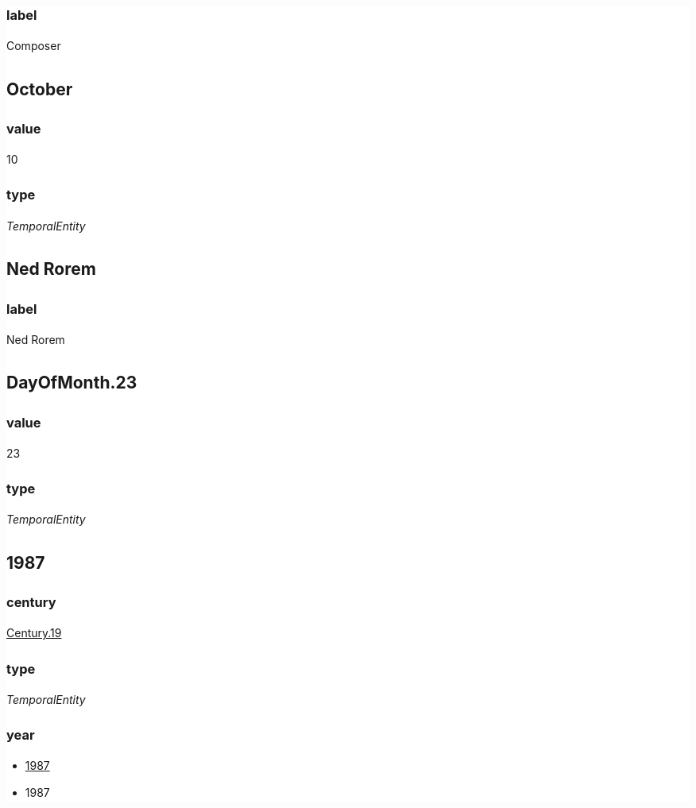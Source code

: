 ### label


Composer

## October

### value


10

### type


*TemporalEntity*

## Ned Rorem

### label


Ned Rorem

## DayOfMonth.23

### value


23

### type


*TemporalEntity*

## 1987

### century


[Century.19](#Century.19)

### type


*TemporalEntity*

### year

 - [1987](#1987)

 - 1987
